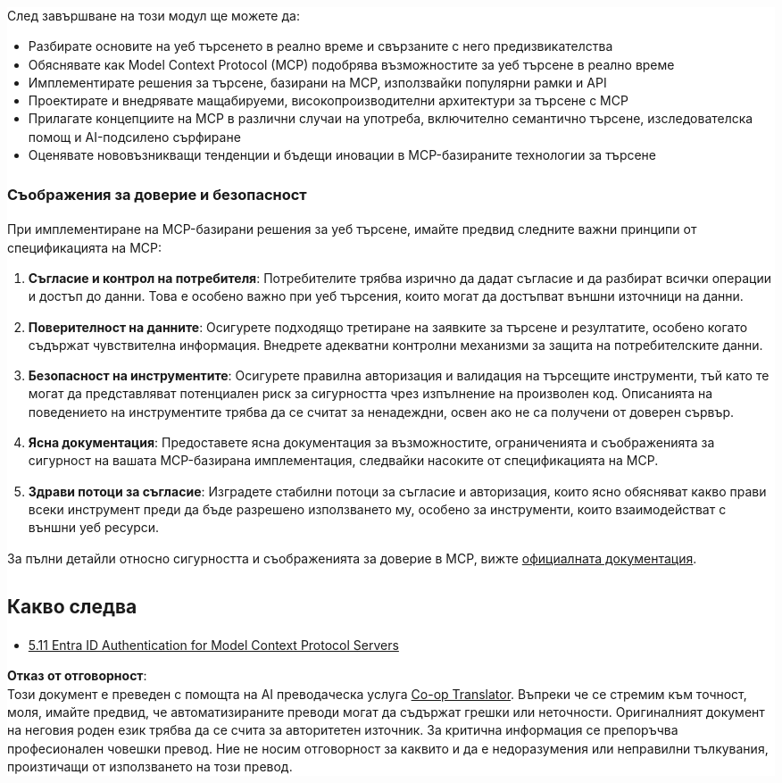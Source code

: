 След завършване на този модул ще можете да:  

- Разбирате основите на уеб търсенето в реално време и свързаните с него предизвикателства  
- Обяснявате как Model Context Protocol (MCP) подобрява възможностите за уеб търсене в реално време  
- Имплементирате решения за търсене, базирани на MCP, използвайки популярни рамки и API  
- Проектирате и внедрявате мащабируеми, високопроизводителни архитектури за търсене с MCP  
- Прилагате концепциите на MCP в различни случаи на употреба, включително семантично търсене, изследователска помощ и AI-подсилено сърфиране  
- Оценявате нововъзникващи тенденции и бъдещи иновации в MCP-базираните технологии за търсене  

### Съображения за доверие и безопасност

При имплементиране на MCP-базирани решения за уеб търсене, имайте предвид следните важни принципи от спецификацията на MCP:  

1. **Съгласие и контрол на потребителя**: Потребителите трябва изрично да дадат съгласие и да разбират всички операции и достъп до данни. Това е особено важно при уеб търсения, които могат да достъпват външни източници на данни.  

2. **Поверителност на данните**: Осигурете подходящо третиране на заявките за търсене и резултатите, особено когато съдържат чувствителна информация. Внедрете адекватни контролни механизми за защита на потребителските данни.  

3. **Безопасност на инструментите**: Осигурете правилна авторизация и валидация на търсещите инструменти, тъй като те могат да представляват потенциален риск за сигурността чрез изпълнение на произволен код. Описанията на поведението на инструментите трябва да се считат за ненадеждни, освен ако не са получени от доверен сървър.  

4. **Ясна документация**: Предоставете ясна документация за възможностите, ограниченията и съображенията за сигурност на вашата MCP-базирана имплементация, следвайки насоките от спецификацията на MCP.  

5. **Здрави потоци за съгласие**: Изградете стабилни потоци за съгласие и авторизация, които ясно обясняват какво прави всеки инструмент преди да бъде разрешено използването му, особено за инструменти, които взаимодействат с външни уеб ресурси.  

За пълни детайли относно сигурността и съображенията за доверие в MCP, вижте [официалната документация](https://modelcontextprotocol.io/specification/2025-03-26#security-and-trust-%26-safety).  

## Какво следва  

- [5.11 Entra ID Authentication for Model Context Protocol Servers](../mcp-security-entra/README.md)

**Отказ от отговорност**:  
Този документ е преведен с помощта на AI преводаческа услуга [Co-op Translator](https://github.com/Azure/co-op-translator). Въпреки че се стремим към точност, моля, имайте предвид, че автоматизираните преводи могат да съдържат грешки или неточности. Оригиналният документ на неговия роден език трябва да се счита за авторитетен източник. За критична информация се препоръчва професионален човешки превод. Ние не носим отговорност за каквито и да е недоразумения или неправилни тълкувания, произтичащи от използването на този превод.